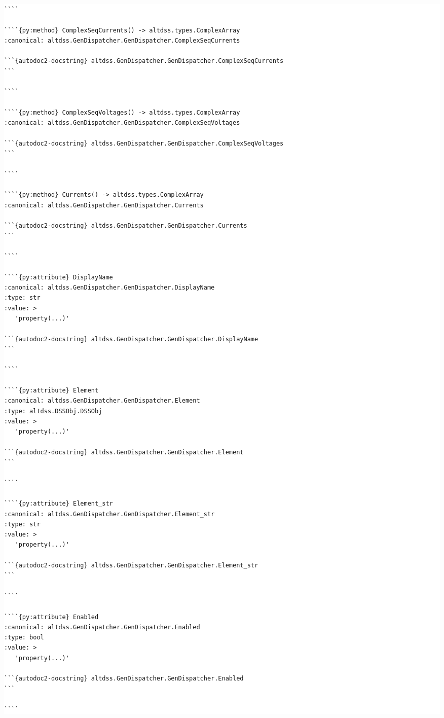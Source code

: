 `````{py:class} GenDispatcher(api_util, ptr)
````

````{py:method} ComplexSeqCurrents() -> altdss.types.ComplexArray
:canonical: altdss.GenDispatcher.GenDispatcher.ComplexSeqCurrents

```{autodoc2-docstring} altdss.GenDispatcher.GenDispatcher.ComplexSeqCurrents
```

````

````{py:method} ComplexSeqVoltages() -> altdss.types.ComplexArray
:canonical: altdss.GenDispatcher.GenDispatcher.ComplexSeqVoltages

```{autodoc2-docstring} altdss.GenDispatcher.GenDispatcher.ComplexSeqVoltages
```

````

````{py:method} Currents() -> altdss.types.ComplexArray
:canonical: altdss.GenDispatcher.GenDispatcher.Currents

```{autodoc2-docstring} altdss.GenDispatcher.GenDispatcher.Currents
```

````

````{py:attribute} DisplayName
:canonical: altdss.GenDispatcher.GenDispatcher.DisplayName
:type: str
:value: >
   'property(...)'

```{autodoc2-docstring} altdss.GenDispatcher.GenDispatcher.DisplayName
```

````

````{py:attribute} Element
:canonical: altdss.GenDispatcher.GenDispatcher.Element
:type: altdss.DSSObj.DSSObj
:value: >
   'property(...)'

```{autodoc2-docstring} altdss.GenDispatcher.GenDispatcher.Element
```

````

````{py:attribute} Element_str
:canonical: altdss.GenDispatcher.GenDispatcher.Element_str
:type: str
:value: >
   'property(...)'

```{autodoc2-docstring} altdss.GenDispatcher.GenDispatcher.Element_str
```

````

````{py:attribute} Enabled
:canonical: altdss.GenDispatcher.GenDispatcher.Enabled
:type: bool
:value: >
   'property(...)'

```{autodoc2-docstring} altdss.GenDispatcher.GenDispatcher.Enabled
```

````
`````